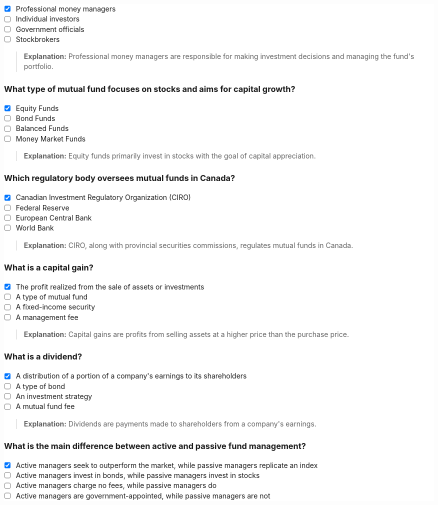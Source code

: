 - [x] Professional money managers
- [ ] Individual investors
- [ ] Government officials
- [ ] Stockbrokers

> **Explanation:** Professional money managers are responsible for making investment decisions and managing the fund's portfolio.

### What type of mutual fund focuses on stocks and aims for capital growth?

- [x] Equity Funds
- [ ] Bond Funds
- [ ] Balanced Funds
- [ ] Money Market Funds

> **Explanation:** Equity funds primarily invest in stocks with the goal of capital appreciation.

### Which regulatory body oversees mutual funds in Canada?

- [x] Canadian Investment Regulatory Organization (CIRO)
- [ ] Federal Reserve
- [ ] European Central Bank
- [ ] World Bank

> **Explanation:** CIRO, along with provincial securities commissions, regulates mutual funds in Canada.

### What is a capital gain?

- [x] The profit realized from the sale of assets or investments
- [ ] A type of mutual fund
- [ ] A fixed-income security
- [ ] A management fee

> **Explanation:** Capital gains are profits from selling assets at a higher price than the purchase price.

### What is a dividend?

- [x] A distribution of a portion of a company's earnings to its shareholders
- [ ] A type of bond
- [ ] An investment strategy
- [ ] A mutual fund fee

> **Explanation:** Dividends are payments made to shareholders from a company's earnings.

### What is the main difference between active and passive fund management?

- [x] Active managers seek to outperform the market, while passive managers replicate an index
- [ ] Active managers invest in bonds, while passive managers invest in stocks
- [ ] Active managers charge no fees, while passive managers do
- [ ] Active managers are government-appointed, while passive managers are not
